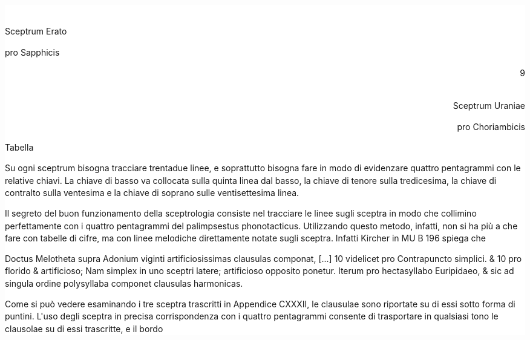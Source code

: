 <br></td>
<td width=162 colspan=1 rowspan=1 valign=top>
Sceptrum
Erato
</p>
<p>
</td>
<td width=183 colspan=1 rowspan=1 valign=top>
pro
Sapphicis
</p>
<p>
</td>
</tr>
<tr valign="TOP">
<td width=36 colspan=1 rowspan=1 valign=top>
<div align=right>9
</p>
<p>
</td>
<td width=14 colspan=1 rowspan=1 valign=top>
<br></td>
<td width=162 colspan=1 rowspan=1 valign=top>
Sceptrum
Uraniae
</p>
<p>
</td>
<td width=183 colspan=1 rowspan=1 valign=top>
pro
Choriambicis
</p>
<p>
</td>
</tr>
</table></div>
Tabella
</p>
<p>Su
ogni sceptrum bisogna tracciare trentadue linee, e soprattutto bisogna fare in
modo di evidenzare quattro pentagrammi con le relative chiavi. La chiave di
basso va collocata sulla quinta linea dal basso, la chiave di tenore sulla
tredicesima, la chiave di contralto sulla ventesima e la chiave di soprano
sulle ventisettesima linea.
</p>
<p>Il
segreto del buon funzionamento della sceptrologia consiste nel tracciare le
linee sugli sceptra in modo che collimino perfettamente con i quattro
pentagrammi del palimpsestus phonotacticus. Utilizzando questo metodo, infatti,
non si ha più a che fare con tabelle di cifre, ma con linee melodiche
direttamente notate sugli sceptra. Infatti Kircher in MU B 196 spiega che
</p>
<p>Doctus
Melotheta supra Adonium viginti artificiosissimas clausulas componat, [...] 10
videlicet pro Contrapuncto simplici. & 10 pro florido & artificioso;
Nam simplex in uno sceptri latere; artificioso opposito ponetur. Iterum pro
hectasyllabo Euripidaeo, & sic ad singula ordine polysyllaba componet
clausulas harmonicas.
</p>
<p>Come
si può vedere esaminando i tre sceptra trascritti in Appendice CXXXII,
le clausulae sono riportate su di essi sotto forma di puntini. L'uso
degli sceptra in precisa corrispondenza con i quattro pentagrammi consente di
trasportare in qualsiasi tono le clausolae su di essi trascritte, e il bordo
